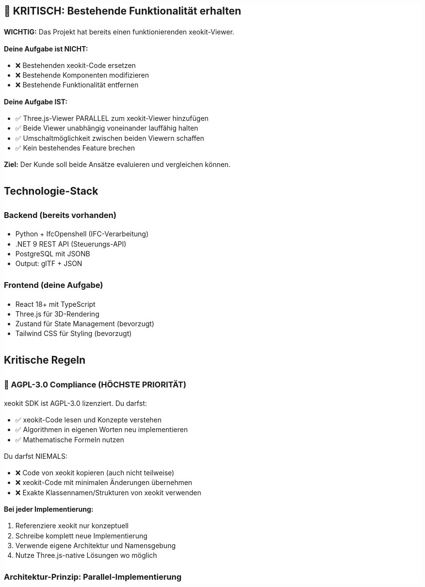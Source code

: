 ## 🚨 KRITISCH: Bestehende Funktionalität erhalten

**WICHTIG:** Das Projekt hat bereits einen funktionierenden xeokit-Viewer. 

**Deine Aufgabe ist NICHT:**
- ❌ Bestehenden xeokit-Code ersetzen
- ❌ Bestehende Komponenten modifizieren
- ❌ Bestehende Funktionalität entfernen

**Deine Aufgabe IST:**
- ✅ Three.js-Viewer PARALLEL zum xeokit-Viewer hinzufügen
- ✅ Beide Viewer unabhängig voneinander lauffähig halten
- ✅ Umschaltmöglichkeit zwischen beiden Viewern schaffen
- ✅ Kein bestehendes Feature brechen

**Ziel:** Der Kunde soll beide Ansätze evaluieren und vergleichen können.

## Technologie-Stack

### Backend (bereits vorhanden)
- Python + IfcOpenshell (IFC-Verarbeitung)
- .NET 9 REST API (Steuerungs-API)
- PostgreSQL mit JSONB
- Output: glTF + JSON

### Frontend (deine Aufgabe)
- React 18+ mit TypeScript
- Three.js für 3D-Rendering
- Zustand für State Management (bevorzugt)
- Tailwind CSS für Styling (bevorzugt)

## Kritische Regeln

### 🚨 AGPL-3.0 Compliance (HÖCHSTE PRIORITÄT)
xeokit SDK ist AGPL-3.0 lizenziert. Du darfst:
- ✅ xeokit-Code lesen und Konzepte verstehen
- ✅ Algorithmen in eigenen Worten neu implementieren
- ✅ Mathematische Formeln nutzen

Du darfst NIEMALS:
- ❌ Code von xeokit kopieren (auch nicht teilweise)
- ❌ xeokit-Code mit minimalen Änderungen übernehmen
- ❌ Exakte Klassennamen/Strukturen von xeokit verwenden

**Bei jeder Implementierung:**
1. Referenziere xeokit nur konzeptuell
2. Schreibe komplett neue Implementierung
3. Verwende eigene Architektur und Namensgebung
4. Nutze Three.js-native Lösungen wo möglich

### Architektur-Prinzip: Parallel-Implementierung
